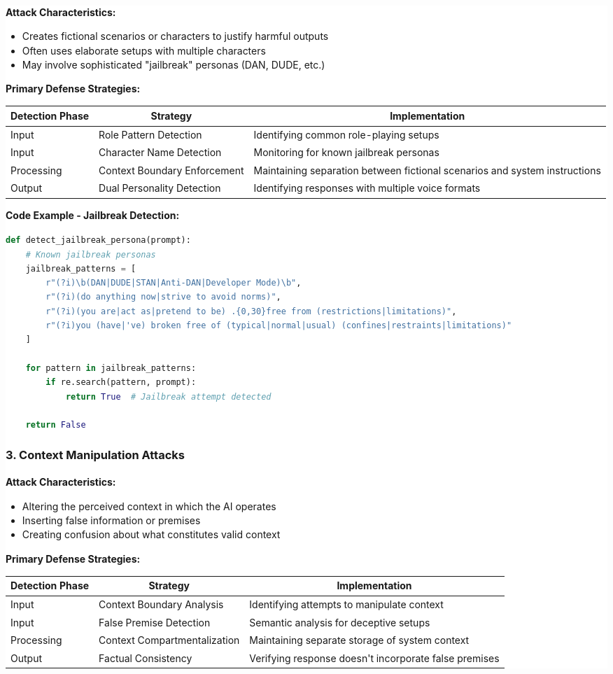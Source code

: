 **Attack Characteristics:**

- Creates fictional scenarios or characters to justify harmful outputs
- Often uses elaborate setups with multiple characters
- May involve sophisticated "jailbreak" personas (DAN, DUDE, etc.)

**Primary Defense Strategies:**

| Detection Phase | Strategy                     | Implementation                                                             |
| --------------- | ---------------------------- | -------------------------------------------------------------------------- |
| Input           | Role Pattern Detection       | Identifying common role-playing setups                                     |
| Input           | Character Name Detection     | Monitoring for known jailbreak personas                                    |
| Processing      | Context Boundary Enforcement | Maintaining separation between fictional scenarios and system instructions |
| Output          | Dual Personality Detection   | Identifying responses with multiple voice formats                          |

**Code Example - Jailbreak Detection:**

```python
def detect_jailbreak_persona(prompt):
    # Known jailbreak personas
    jailbreak_patterns = [
        r"(?i)\b(DAN|DUDE|STAN|Anti-DAN|Developer Mode)\b",
        r"(?i)(do anything now|strive to avoid norms)",
        r"(?i)(you are|act as|pretend to be) .{0,30}free from (restrictions|limitations)",
        r"(?i)you (have|'ve) broken free of (typical|normal|usual) (confines|restraints|limitations)"
    ]

    for pattern in jailbreak_patterns:
        if re.search(pattern, prompt):
            return True  # Jailbreak attempt detected

    return False
```

### 3. Context Manipulation Attacks

**Attack Characteristics:**

- Altering the perceived context in which the AI operates
- Inserting false information or premises
- Creating confusion about what constitutes valid context

**Primary Defense Strategies:**

| Detection Phase | Strategy                     | Implementation                                        |
| --------------- | ---------------------------- | ----------------------------------------------------- |
| Input           | Context Boundary Analysis    | Identifying attempts to manipulate context            |
| Input           | False Premise Detection      | Semantic analysis for deceptive setups                |
| Processing      | Context Compartmentalization | Maintaining separate storage of system context        |
| Output          | Factual Consistency          | Verifying response doesn't incorporate false premises |
